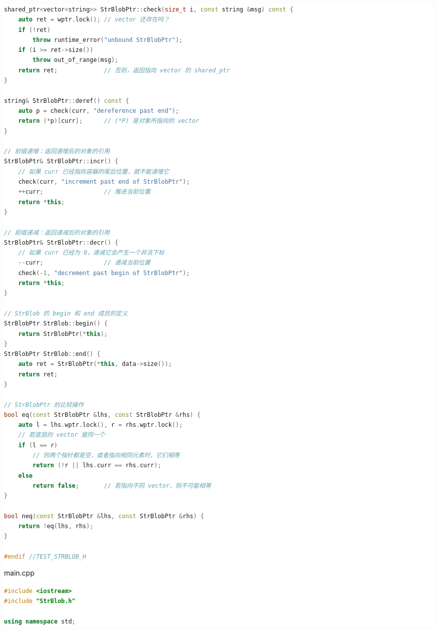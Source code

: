```cpp
shared_ptr<vector<string>> StrBlobPtr::check(size_t i, const string &msg) const {
    auto ret = wptr.lock(); // vector 还存在吗？
    if (!ret)
        throw runtime_error("unbound StrBlobPtr");
    if (i >= ret->size())
        throw out_of_range(msg);
    return ret;             // 否则，返回指向 vector 的 shared_ptr
}

string& StrBlobPtr::deref() const {
    auto p = check(curr, "dereference past end");
    return (*p)[curr];      // (*P) 是对象所指向的 vector
}

// 前缀递增：返回递增后的对象的引用
StrBlobPtr& StrBlobPtr::incr() {
    // 如果 curr 已经指向容器的尾后位置，就不能递增它
    check(curr, "increment past end of StrBlobPtr");
    ++curr;                 // 推进当前位置
    return *this;
}

// 前缀递减：返回递减后的对象的引用
StrBlobPtr& StrBlobPtr::decr() {
    // 如果 curr 已经为 0，递减它会产生一个非法下标
    --curr;                 // 递减当前位置
    check(-1, "decrement past begin of StrBlobPtr");
    return *this;
}

// StrBlob 的 begin 和 end 成员的定义
StrBlobPtr StrBlob::begin() {
    return StrBlobPtr(*this);
}
StrBlobPtr StrBlob::end() {
    auto ret = StrBlobPtr(*this, data->size());
    return ret;
}

// StrBlobPtr 的比较操作
bool eq(const StrBlobPtr &lhs, const StrBlobPtr &rhs) {
    auto l = lhs.wptr.lock(), r = rhs.wptr.lock();
    // 若底层的 vector 是同一个
    if (l == r)
        // 则两个指针都是空，或者指向相同元素时，它们相等
        return (!r || lhs.curr == rhs.curr);
    else
        return false;       // 若指向不同 vector，则不可能相等
}

bool neq(const StrBlobPtr &lhs, const StrBlobPtr &rhs) {
    return !eq(lhs, rhs);
}

#endif //TEST_STRBLOB_H
```
main.cpp
```cpp
#include <iostream>
#include "StrBlob.h"

using namespace std;

```